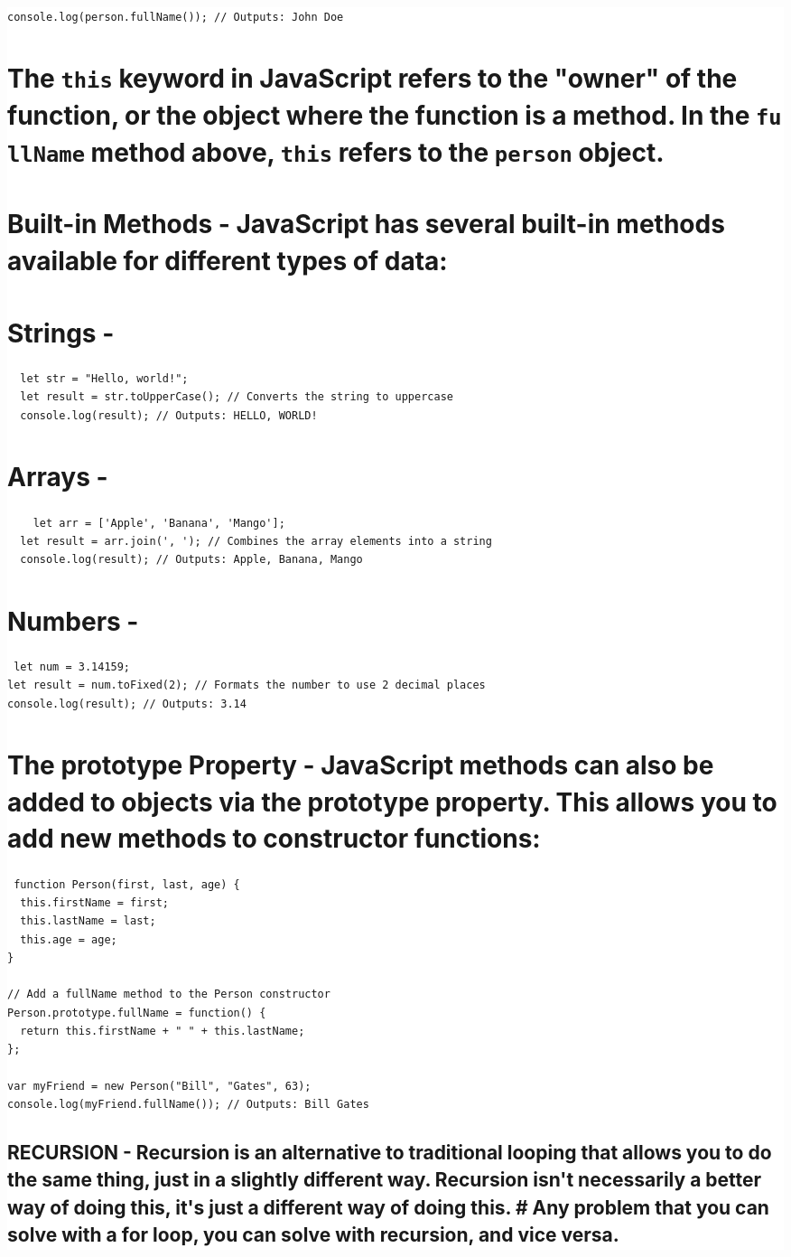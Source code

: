     console.log(person.fullName()); // Outputs: John Doe

 # The `this` keyword in JavaScript refers to the "owner" of the function, or the object where the function is a method. In the `fullName` method above, `this` refers to the `person` object. 

 # Built-in Methods - JavaScript has several built-in methods available for different types of data:
 
 # Strings -
      let str = "Hello, world!";
      let result = str.toUpperCase(); // Converts the string to uppercase
      console.log(result); // Outputs: HELLO, WORLD!

  # Arrays -
        let arr = ['Apple', 'Banana', 'Mango'];
      let result = arr.join(', '); // Combines the array elements into a string
      console.log(result); // Outputs: Apple, Banana, Mango

 # Numbers -
     let num = 3.14159;
    let result = num.toFixed(2); // Formats the number to use 2 decimal places
    console.log(result); // Outputs: 3.14

  # The prototype Property - JavaScript methods can also be added to objects via the prototype property. This allows you to add new methods to constructor functions:
     function Person(first, last, age) {
      this.firstName = first;
      this.lastName = last;
      this.age = age;
    }
    
    // Add a fullName method to the Person constructor
    Person.prototype.fullName = function() {
      return this.firstName + " " + this.lastName;
    };
    
    var myFriend = new Person("Bill", "Gates", 63);
    console.log(myFriend.fullName()); // Outputs: Bill Gates

## RECURSION - Recursion is an alternative to traditional looping that allows you to do the same thing, just in a slightly different way. Recursion isn't necessarily a better way of doing this, it's just a different way of doing this. # Any problem that you can solve with a for loop, you can solve with recursion, and vice versa.
 